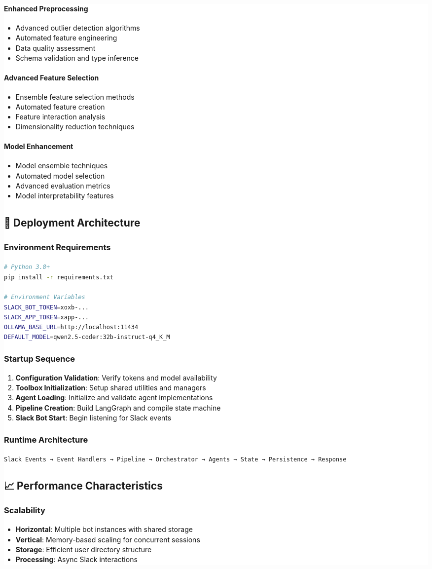 #### **Enhanced Preprocessing**
- Advanced outlier detection algorithms
- Automated feature engineering
- Data quality assessment
- Schema validation and type inference

#### **Advanced Feature Selection**
- Ensemble feature selection methods
- Automated feature creation
- Feature interaction analysis
- Dimensionality reduction techniques

#### **Model Enhancement**
- Model ensemble techniques
- Automated model selection
- Advanced evaluation metrics
- Model interpretability features

## 🚀 **Deployment Architecture**

### **Environment Requirements**
```bash
# Python 3.8+
pip install -r requirements.txt

# Environment Variables
SLACK_BOT_TOKEN=xoxb-...
SLACK_APP_TOKEN=xapp-...
OLLAMA_BASE_URL=http://localhost:11434
DEFAULT_MODEL=qwen2.5-coder:32b-instruct-q4_K_M
```

### **Startup Sequence**
1. **Configuration Validation**: Verify tokens and model availability
2. **Toolbox Initialization**: Setup shared utilities and managers
3. **Agent Loading**: Initialize and validate agent implementations
4. **Pipeline Creation**: Build LangGraph and compile state machine
5. **Slack Bot Start**: Begin listening for Slack events

### **Runtime Architecture**
```
Slack Events → Event Handlers → Pipeline → Orchestrator → Agents → State → Persistence → Response
```

## 📈 **Performance Characteristics**

### **Scalability**
- **Horizontal**: Multiple bot instances with shared storage
- **Vertical**: Memory-based scaling for concurrent sessions
- **Storage**: Efficient user directory structure
- **Processing**: Async Slack interactions
